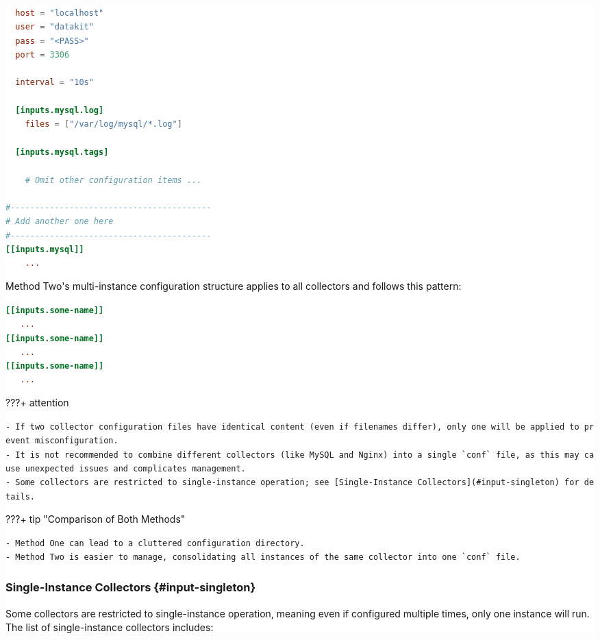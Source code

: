 ```toml
  host = "localhost"
  user = "datakit"
  pass = "<PASS>"
  port = 3306
  
  interval = "10s"
  
  [inputs.mysql.log]
    files = ["/var/log/mysql/*.log"]
  
  [inputs.mysql.tags]
  
    # Omit other configuration items ...

#-----------------------------------------
# Add another one here
#-----------------------------------------
[[inputs.mysql]]
    ...
```

Method Two's multi-instance configuration structure applies to all collectors and follows this pattern:

```toml
[[inputs.some-name]]
   ...
[[inputs.some-name]]
   ...
[[inputs.some-name]]
   ...
```


???+ attention

    - If two collector configuration files have identical content (even if filenames differ), only one will be applied to prevent misconfiguration.
    - It is not recommended to combine different collectors (like MySQL and Nginx) into a single `conf` file, as this may cause unexpected issues and complicates management.
    - Some collectors are restricted to single-instance operation; see [Single-Instance Collectors](#input-singleton) for details.

???+ tip "Comparison of Both Methods"

    - Method One can lead to a cluttered configuration directory.
    - Method Two is easier to manage, consolidating all instances of the same collector into one `conf` file.


### Single-Instance Collectors {#input-singleton}

Some collectors are restricted to single-instance operation, meaning even if configured multiple times, only one instance will run. The list of single-instance collectors includes:
